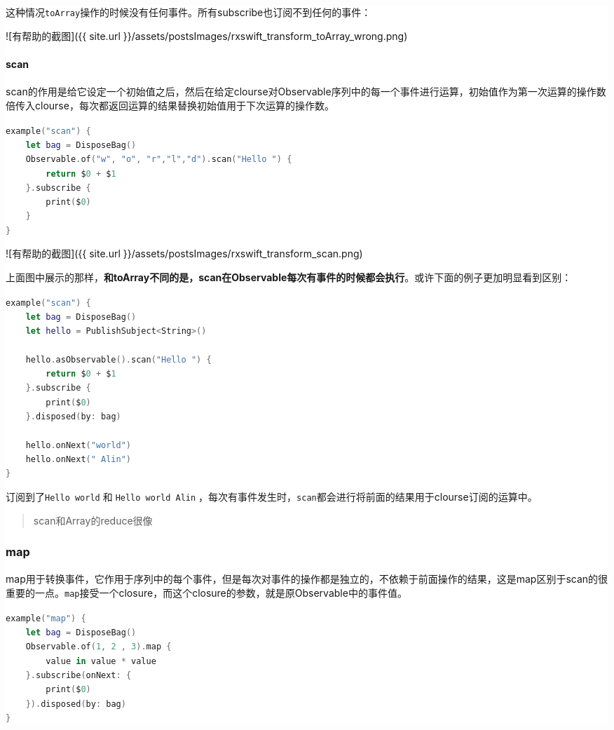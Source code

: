 这种情况`toArray`操作的时候没有任何事件。所有subscribe也订阅不到任何的事件：

![有帮助的截图]({{ site.url }}/assets/postsImages/rxswift_transform_toArray_wrong.png)

#### scan

scan的作用是给它设定一个初始值之后，然后在给定clourse对Observable序列中的每一个事件进行运算，初始值作为第一次运算的操作数倍传入clourse，每次都返回运算的结果替换初始值用于下次运算的操作数。

```swift
example("scan") {
    let bag = DisposeBag()
    Observable.of("w", "o", "r","l","d").scan("Hello ") {
        return $0 + $1
    }.subscribe {
        print($0)
    }
}
```

![有帮助的截图]({{ site.url }}/assets/postsImages/rxswift_transform_scan.png)



上面图中展示的那样，**和toArray不同的是，scan在Observable每次有事件的时候都会执行**。或许下面的例子更加明显看到区别：

```swift
example("scan") {
    let bag = DisposeBag()
    let hello = PublishSubject<String>()

    hello.asObservable().scan("Hello ") {
        return $0 + $1
    }.subscribe {
        print($0)
    }.disposed(by: bag)

    hello.onNext("world")
    hello.onNext(" Alin")
}
```

订阅到了`Hello world` 和 `Hello world Alin` ，每次有事件发生时，`scan`都会进行将前面的结果用于clourse订阅的运算中。

> scan和Array的reduce很像

### map

map用于转换事件，它作用于序列中的每个事件，但是每次对事件的操作都是独立的，不依赖于前面操作的结果，这是map区别于scan的很重要的一点。`map`接受一个closure，而这个closure的参数，就是原Observable中的事件值。

```swift
example("map") {
    let bag = DisposeBag()
    Observable.of(1, 2 , 3).map {
        value in value * value
    }.subscribe(onNext: {
        print($0)
    }).disposed(by: bag)
}
```

